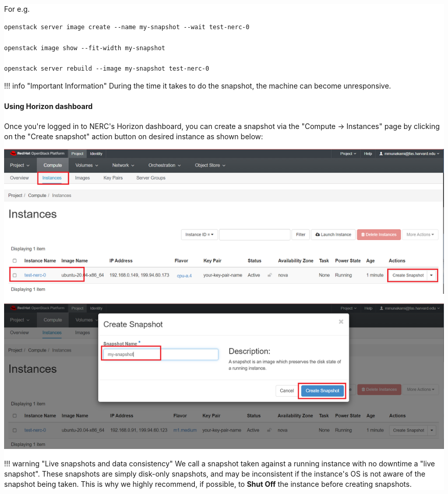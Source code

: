For e.g.

    openstack server image create --name my-snapshot --wait test-nerc-0

    openstack image show --fit-width my-snapshot

    openstack server rebuild --image my-snapshot test-nerc-0

!!! info "Important Information"
    During the time it takes to do the snapshot, the machine can become unresponsive.

#### Using Horizon dashboard

Once you're logged in to NERC's Horizon dashboard, you can create a snapshot via
the "Compute -> Instances" page by clicking on the "Create snapshot" action button
on desired instance as shown below:

![Create Instance Snapshot](images/create-instance-snapshot.png)

![Instance Snapshot Information](images/instance-snapshot-info.png)

!!! warning "Live snapshots and data consistency"
    We call a snapshot taken against a running instance with no downtime a
    "live snapshot". These snapshots are simply disk-only snapshots, and may be
    inconsistent if the instance's OS is not aware of the snapshot being taken.
    This is why we highly recommend, if possible, to **Shut Off** the instance
    before creating snapshots.
